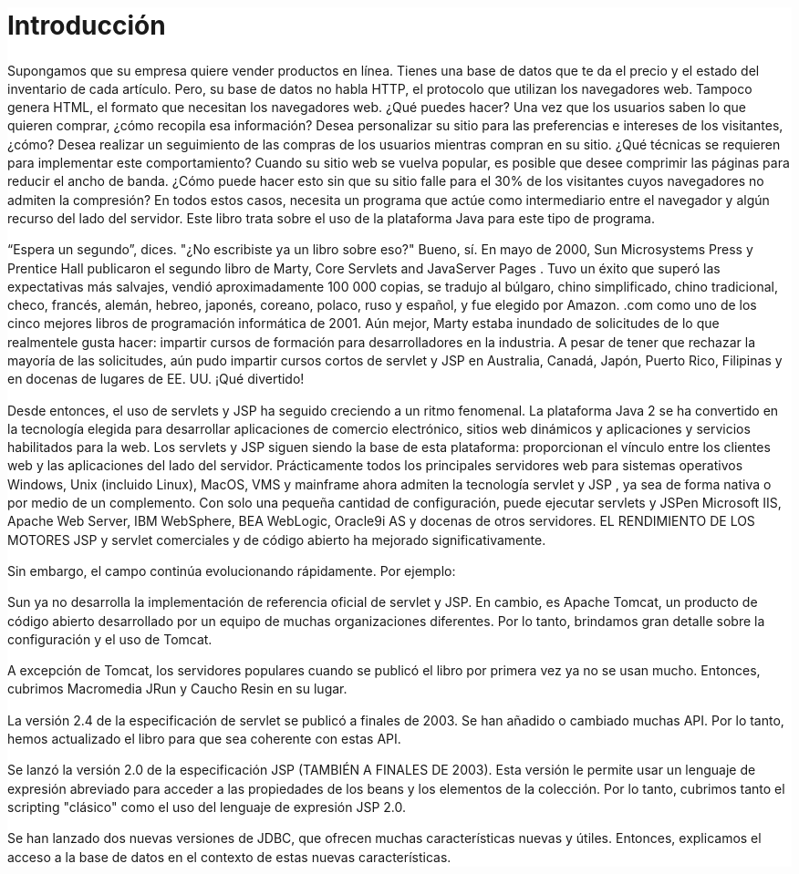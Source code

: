 # Introducción
Supongamos que su empresa quiere vender productos en línea. Tienes una base de datos que te da el precio y el estado del inventario de cada artículo. Pero, su base de datos no habla HTTP, el protocolo que utilizan los navegadores web. Tampoco genera HTML, el formato que necesitan los navegadores web. ¿Qué puedes hacer? Una vez que los usuarios saben lo que quieren comprar, ¿cómo recopila esa información? Desea personalizar su sitio para las preferencias e intereses de los visitantes, ¿cómo? Desea realizar un seguimiento de las compras de los usuarios mientras compran en su sitio. ¿Qué técnicas se requieren para implementar este comportamiento? Cuando su sitio web se vuelva popular, es posible que desee comprimir las páginas para reducir el ancho de banda. ¿Cómo puede hacer esto sin que su sitio falle para el 30% de los visitantes cuyos navegadores no admiten la compresión? En todos estos casos, necesita un programa que actúe como intermediario entre el navegador y algún recurso del lado del servidor. Este libro trata sobre el uso de la plataforma Java para este tipo de programa.

“Espera un segundo”, dices. "¿No escribiste ya un libro sobre eso?" Bueno, sí. En mayo de 2000, Sun Microsystems Press y Prentice Hall publicaron el segundo libro de Marty, Core Servlets and JavaServer Pages . Tuvo un éxito que superó las expectativas más salvajes, vendió aproximadamente 100 000 copias, se tradujo al búlgaro, chino simplificado, chino tradicional, checo, francés, alemán, hebreo, japonés, coreano, polaco, ruso y español, y fue elegido por Amazon. .com como uno de los cinco mejores libros de programación informática de 2001. Aún mejor, Marty estaba inundado de solicitudes de lo que realmentele gusta hacer: impartir cursos de formación para desarrolladores en la industria. A pesar de tener que rechazar la mayoría de las solicitudes, aún pudo impartir cursos cortos de servlet y JSP en Australia, Canadá, Japón, Puerto Rico, Filipinas y en docenas de lugares de EE. UU. ¡Qué divertido!

Desde entonces, el uso de servlets y JSP ha seguido creciendo a un ritmo fenomenal. La plataforma Java 2 se ha convertido en la tecnología elegida para desarrollar aplicaciones de comercio electrónico, sitios web dinámicos y aplicaciones y servicios habilitados para la web. Los servlets y JSP siguen siendo la base de esta plataforma: proporcionan el vínculo entre los clientes web y las aplicaciones del lado del servidor. Prácticamente todos los principales servidores web para sistemas operativos Windows, Unix (incluido Linux), MacOS, VMS y mainframe ahora admiten la tecnología servlet y JSP , ya sea de forma nativa o por medio de un complemento. Con solo una pequeña cantidad de configuración, puede ejecutar servlets y JSPen Microsoft IIS, Apache Web Server, IBM WebSphere, BEA WebLogic, Oracle9i AS y docenas de otros servidores. EL RENDIMIENTO DE LOS MOTORES JSP y servlet comerciales y de código abierto ha mejorado significativamente.

Sin embargo, el campo continúa evolucionando rápidamente. Por ejemplo:

Sun ya no desarrolla la implementación de referencia oficial de servlet y JSP. En cambio, es Apache Tomcat, un producto de código abierto desarrollado por un equipo de muchas organizaciones diferentes. Por lo tanto, brindamos gran detalle sobre la configuración y el uso de Tomcat.

A excepción de Tomcat, los servidores populares cuando se publicó el libro por primera vez ya no se usan mucho. Entonces, cubrimos Macromedia JRun y ​​Caucho Resin en su lugar.

La versión 2.4 de la especificación de servlet se publicó a finales de 2003. Se han añadido o cambiado muchas API. Por lo tanto, hemos actualizado el libro para que sea coherente con estas API.

Se lanzó la versión 2.0 de la especificación JSP (TAMBIÉN A FINALES DE 2003). Esta versión le permite usar un lenguaje de expresión abreviado para acceder a las propiedades de los beans y los elementos de la colección. Por lo tanto, cubrimos tanto el scripting "clásico" como el uso del lenguaje de expresión JSP 2.0.

Se han lanzado dos nuevas versiones de JDBC, que ofrecen muchas características nuevas y útiles. Entonces, explicamos el acceso a la base de datos en el contexto de estas nuevas características.
